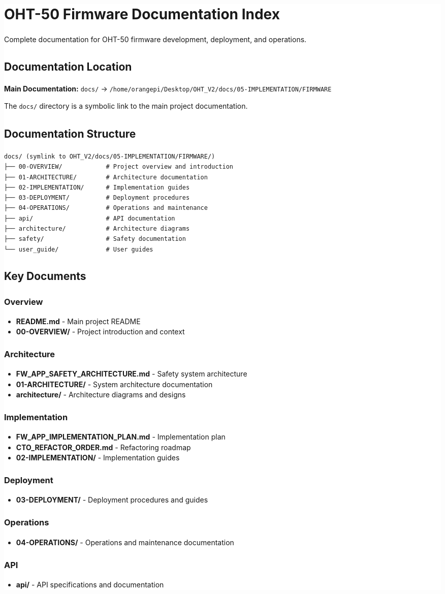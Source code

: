 # OHT-50 Firmware Documentation Index

Complete documentation for OHT-50 firmware development, deployment, and operations.

## Documentation Location

**Main Documentation:** `docs/` → `/home/orangepi/Desktop/OHT_V2/docs/05-IMPLEMENTATION/FIRMWARE`

The `docs/` directory is a symbolic link to the main project documentation.

## Documentation Structure

```
docs/ (symlink to OHT_V2/docs/05-IMPLEMENTATION/FIRMWARE/)
├── 00-OVERVIEW/            # Project overview and introduction
├── 01-ARCHITECTURE/        # Architecture documentation
├── 02-IMPLEMENTATION/      # Implementation guides
├── 03-DEPLOYMENT/          # Deployment procedures
├── 04-OPERATIONS/          # Operations and maintenance
├── api/                    # API documentation
├── architecture/           # Architecture diagrams
├── safety/                 # Safety documentation
└── user_guide/             # User guides
```

## Key Documents

### Overview
- **README.md** - Main project README
- **00-OVERVIEW/** - Project introduction and context

### Architecture
- **FW_APP_SAFETY_ARCHITECTURE.md** - Safety system architecture
- **01-ARCHITECTURE/** - System architecture documentation
- **architecture/** - Architecture diagrams and designs

### Implementation
- **FW_APP_IMPLEMENTATION_PLAN.md** - Implementation plan
- **CTO_REFACTOR_ORDER.md** - Refactoring roadmap
- **02-IMPLEMENTATION/** - Implementation guides

### Deployment
- **03-DEPLOYMENT/** - Deployment procedures and guides

### Operations
- **04-OPERATIONS/** - Operations and maintenance documentation

### API
- **api/** - API specifications and documentation
